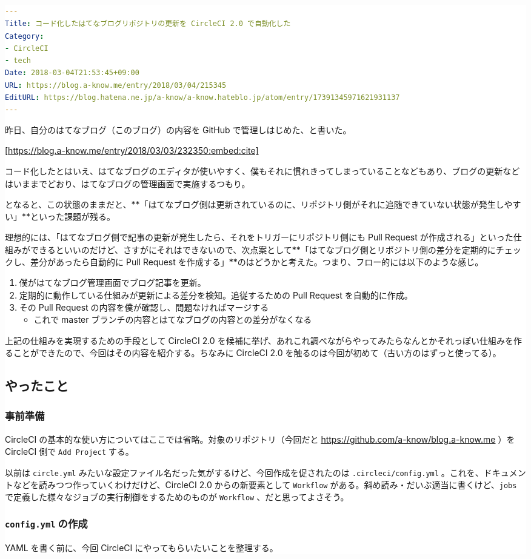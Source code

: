 ```yaml
---
Title: コード化したはてなブログリポジトリの更新を CircleCI 2.0 で自動化した
Category:
- CircleCI
- tech
Date: 2018-03-04T21:53:45+09:00
URL: https://blog.a-know.me/entry/2018/03/04/215345
EditURL: https://blog.hatena.ne.jp/a-know/a-know.hateblo.jp/atom/entry/17391345971621931137
---
```


昨日、自分のはてなブログ（このブログ）の内容を GitHub で管理しはじめた、と書いた。



[https://blog.a-know.me/entry/2018/03/03/232350:embed:cite]



コード化したとはいえ、はてなブログのエディタが使いやすく、僕もそれに慣れきってしまっていることなどもあり、ブログの更新などはいままでどおり、はてなブログの管理画面で実施するつもり。


となると、この状態のままだと、**「はてなブログ側は更新されているのに、リポジトリ側がそれに追随できていない状態が発生しやすい」**といった課題が残る。


理想的には、「はてなブログ側で記事の更新が発生したら、それをトリガーにリポジトリ側にも Pull Request が作成される」といった仕組みができるといいのだけど、さすがにそれはできないので、次点案として**「はてなブログ側とリポジトリ側の差分を定期的にチェックし、差分があったら自動的に Pull Request を作成する」**のはどうかと考えた。つまり、フロー的には以下のような感じ。


1. 僕がはてなブログ管理画面でブログ記事を更新。
2. 定期的に動作している仕組みが更新による差分を検知。追従するための Pull Request を自動的に作成。
3. その Pull Request の内容を僕が確認し、問題なければマージする
    - これで master ブランチの内容とはてなブログの内容との差分がなくなる


上記の仕組みを実現するための手段として CircleCI 2.0 を候補に挙げ、あれこれ調べながらやってみたらなんとかそれっぽい仕組みを作ることができたので、今回はその内容を紹介する。ちなみに CircleCI 2.0 を触るのは今回が初めて（古い方のはずっと使ってる）。









## やったこと
### 事前準備
CircleCI の基本的な使い方についてはここでは省略。対象のリポジトリ（今回だと https://github.com/a-know/blog.a-know.me ）を CircleCI 側で `Add Project` する。


以前は `circle.yml` みたいな設定ファイル名だった気がするけど、今回作成を促されたのは `.circleci/config.yml` 。これを、ドキュメントなどを読みつつ作っていくわけだけど、CircleCI 2.0 からの新要素として `Workflow` がある。斜め読み・だいぶ適当に書くけど、`jobs` で定義した様々なジョブの実行制御をするためのものが `Workflow` 、だと思ってよさそう。


### `config.yml` の作成
YAML を書く前に、今回 CircleCI にやってもらいたいことを整理する。
